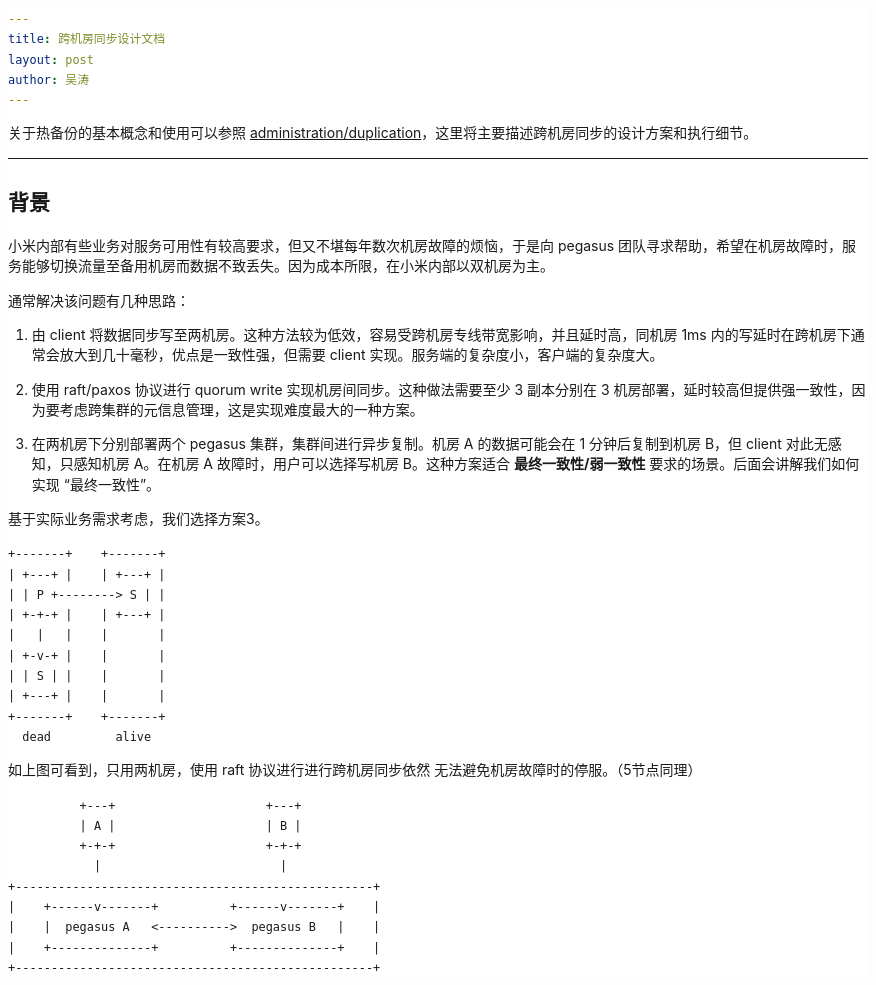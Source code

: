 ```yaml
---
title: 跨机房同步设计文档
layout: post
author: 吴涛
---
```


关于热备份的基本概念和使用可以参照 [administration/duplication](/_docs/zh/administration/duplication.md)，这里将主要描述跨机房同步的设计方案和执行细节。

-----

## 背景

小米内部有些业务对服务可用性有较高要求，但又不堪每年数次机房故障的烦恼，于是向 pegasus 团队寻求帮助，希望在机房故障时，服务能够切换流量至备用机房而数据不致丢失。因为成本所限，在小米内部以双机房为主。

通常解决该问题有几种思路：

1. 由 client 将数据同步写至两机房。这种方法较为低效，容易受跨机房专线带宽影响，并且延时高，同机房 1ms 内的写延时在跨机房下通常会放大到几十毫秒，优点是一致性强，但需要 client 实现。服务端的复杂度小，客户端的复杂度大。

2. 使用 raft/paxos 协议进行 quorum write 实现机房间同步。这种做法需要至少 3 副本分别在 3 机房部署，延时较高但提供强一致性，因为要考虑跨集群的元信息管理，这是实现难度最大的一种方案。

3. 在两机房下分别部署两个 pegasus 集群，集群间进行异步复制。机房 A 的数据可能会在 1 分钟后复制到机房 B，但 client 对此无感知，只感知机房 A。在机房 A 故障时，用户可以选择写机房 B。这种方案适合 **最终一致性/弱一致性** 要求的场景。后面会讲解我们如何实现 “最终一致性”。

基于实际业务需求考虑，我们选择方案3。

```
+-------+    +-------+
| +---+ |    | +---+ |
| | P +--------> S | |
| +-+-+ |    | +---+ |
|   |   |    |       |
| +-v-+ |    |       |
| | S | |    |       |
| +---+ |    |       |
+-------+    +-------+
  dead         alive
```

如上图可看到，只用两机房，使用 raft 协议进行进行跨机房同步依然
无法避免机房故障时的停服。（5节点同理）

```
          +---+                     +---+
          | A |                     | B |
          +-+-+                     +-+-+
            |                         |
+--------------------------------------------------+
|    +------v-------+          +------v-------+    |
|    |  pegasus A   <---------->  pegasus B   |    |
|    +--------------+          +--------------+    |
+--------------------------------------------------+
```
